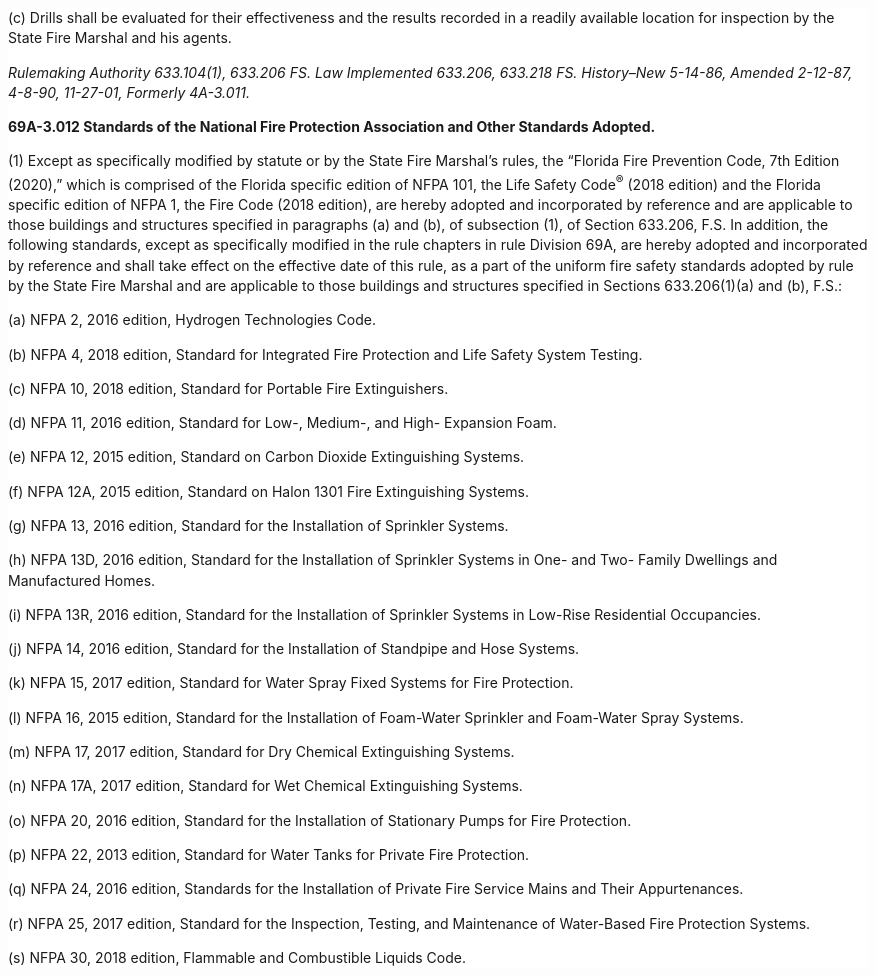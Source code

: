 (c) Drills shall be evaluated for their effectiveness and the results recorded in a readily available location for inspection by the State Fire Marshal and his agents.

*Rulemaking Authority 633.104(1), 633.206 FS. Law Implemented 633.206, 633.218 FS. History–New 5-14-86, Amended 2-12-87, 4-8-90, 11-27-01, Formerly 4A-3.011.*

**69A-3.012 Standards of the National Fire Protection Association and Other Standards Adopted.**

(1) Except as specifically modified by statute or by the State Fire Marshal’s rules, the “Florida Fire Prevention Code, 7th Edition (2020),” which is comprised of the Florida specific edition of NFPA 101, the Life Safety Code<sup>®</sup> (2018 edition) and the Florida specific edition of NFPA 1, the Fire Code (2018 edition), are hereby adopted and incorporated by reference and are applicable to those buildings and structures specified in paragraphs (a) and (b), of subsection (1), of Section 633.206, F.S. In addition, the following standards, except as specifically modified in the rule chapters in rule Division 69A, are hereby adopted and incorporated by reference and shall take effect on the effective date of this rule, as a part of the uniform fire safety standards adopted by rule by the State Fire Marshal and are applicable to those buildings and structures specified in Sections 633.206(1)(a) and (b), F.S.:

(a) NFPA 2, 2016 edition, Hydrogen Technologies Code.

(b) NFPA 4, 2018 edition, Standard for Integrated Fire Protection and Life Safety System Testing.

(c) NFPA 10, 2018 edition, Standard for Portable Fire Extinguishers.

(d) NFPA 11, 2016 edition, Standard for Low-, Medium-, and High- Expansion Foam.

(e) NFPA 12, 2015 edition, Standard on Carbon Dioxide Extinguishing Systems.

(f) NFPA 12A, 2015 edition, Standard on Halon 1301 Fire Extinguishing Systems.

(g) NFPA 13, 2016 edition, Standard for the Installation of Sprinkler Systems.

(h) NFPA 13D, 2016 edition, Standard for the Installation of Sprinkler Systems in One- and Two- Family Dwellings and Manufactured Homes.

(i) NFPA 13R, 2016 edition, Standard for the Installation of Sprinkler Systems in Low-Rise Residential Occupancies.

(j) NFPA 14, 2016 edition, Standard for the Installation of Standpipe and Hose Systems.

(k) NFPA 15, 2017 edition, Standard for Water Spray Fixed Systems for Fire Protection.

(l) NFPA 16, 2015 edition, Standard for the Installation of Foam-Water Sprinkler and Foam-Water Spray Systems.

(m) NFPA 17, 2017 edition, Standard for Dry Chemical Extinguishing Systems.

(n) NFPA 17A, 2017 edition, Standard for Wet Chemical Extinguishing Systems.

(o) NFPA 20, 2016 edition, Standard for the Installation of Stationary Pumps for Fire Protection.

(p) NFPA 22, 2013 edition, Standard for Water Tanks for Private Fire Protection.

(q) NFPA 24, 2016 edition, Standards for the Installation of Private Fire Service Mains and Their Appurtenances.

(r) NFPA 25, 2017 edition, Standard for the Inspection, Testing, and Maintenance of Water-Based Fire Protection Systems.

(s) NFPA 30, 2018 edition, Flammable and Combustible Liquids Code.
